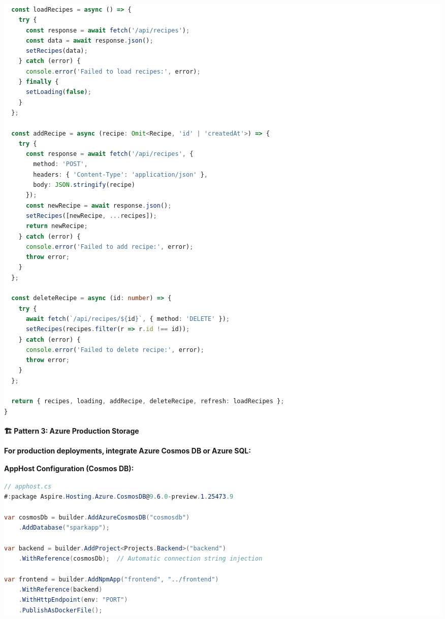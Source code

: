 ```typescript
  const loadRecipes = async () => {
    try {
      const response = await fetch('/api/recipes');
      const data = await response.json();
      setRecipes(data);
    } catch (error) {
      console.error('Failed to load recipes:', error);
    } finally {
      setLoading(false);
    }
  };

  const addRecipe = async (recipe: Omit<Recipe, 'id' | 'createdAt'>) => {
    try {
      const response = await fetch('/api/recipes', {
        method: 'POST',
        headers: { 'Content-Type': 'application/json' },
        body: JSON.stringify(recipe)
      });
      const newRecipe = await response.json();
      setRecipes([newRecipe, ...recipes]);
      return newRecipe;
    } catch (error) {
      console.error('Failed to add recipe:', error);
      throw error;
    }
  };

  const deleteRecipe = async (id: number) => {
    try {
      await fetch(`/api/recipes/${id}`, { method: 'DELETE' });
      setRecipes(recipes.filter(r => r.id !== id));
    } catch (error) {
      console.error('Failed to delete recipe:', error);
      throw error;
    }
  };

  return { recipes, loading, addRecipe, deleteRecipe, refresh: loadRecipes };
}
```

#### 🏗️ Pattern 3: Azure Production Storage

**For production deployments, integrate Azure Cosmos DB or Azure SQL:**

**AppHost Configuration (Cosmos DB):**

```csharp
// apphost.cs
#:package Aspire.Hosting.Azure.CosmosDB@9.6.0-preview.1.25473.9

var cosmosDb = builder.AddAzureCosmosDB("cosmosdb")
    .AddDatabase("sparkapp");

var backend = builder.AddProject<Projects.Backend>("backend")
    .WithReference(cosmosDb);  // Automatic connection string injection

var frontend = builder.AddNpmApp("frontend", "../frontend")
    .WithReference(backend)
    .WithHttpEndpoint(env: "PORT")
    .PublishAsDockerFile();
```
